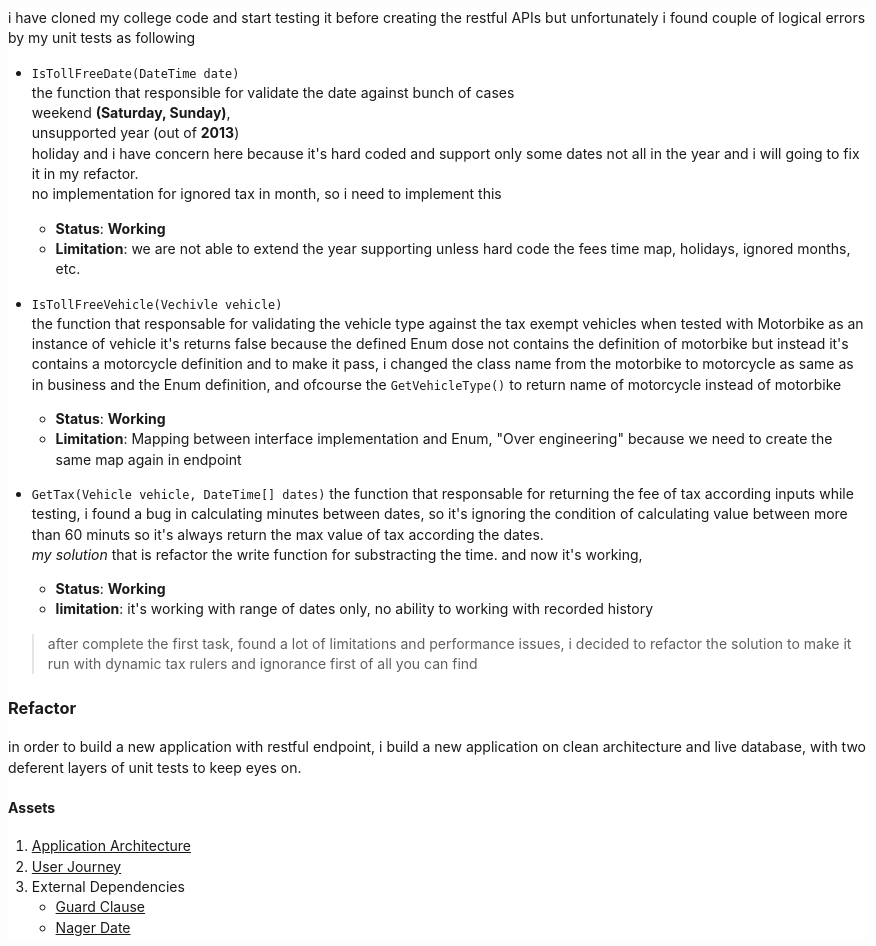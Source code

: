 i have cloned my college code and start testing it before creating the restful APIs
but unfortunately i found couple of logical errors by my unit tests as following

- `IsTollFreeDate(DateTime date)`  
the function that responsible for validate the date against bunch of cases   
weekend **(Saturday, Sunday)**,  
unsupported year (out of **2013**)  
holiday and i have concern here because it's hard coded and support only some dates not all in the year
and i will going to fix it in my refactor.  
no implementation for ignored tax in month, so i need to implement this  
    - **Status**: **Working**   
    - **Limitation**: we are not able to extend the year supporting unless hard code the fees time map,
holidays, ignored months, etc.

- `IsTollFreeVehicle(Vechivle vehicle)`  
the function that responsable for validating the vehicle type against the 
tax exempt vehicles
when tested with Motorbike as an instance of vehicle it's returns false
because the defined Enum dose not contains the definition of motorbike but instead 
it's contains a motorcycle definition 
and to make it pass, i changed the class name from the motorbike to motorcycle
as same as in business and the Enum definition, and ofcourse the `GetVehicleType()` to return
name of motorcycle instead of motorbike  
    - **Status**: **Working**   
    - **Limitation**: Mapping between interface implementation and Enum, 
"Over engineering" because we need to create the same map again in endpoint


- `GetTax(Vehicle vehicle, DateTime[] dates)`
the function that responsable for returning the fee of tax according inputs while testing, i found a bug 
in calculating minutes between dates, so it's ignoring the condition of calculating value between more than 60 minuts
so it's always return the max value of tax according the dates.  
*my solution* that is refactor the write function for substracting the time.
and now it's working,  
    - **Status**: **Working**    
    - **limitation**: it's working with range of dates only, no ability to working 
with recorded history

> after complete the first task, found a lot of limitations and performance issues, i decided to refactor the solution to make it run with dynamic tax rulers and ignorance
first of all you can find

### Refactor
in order to build a new application with restful endpoint, i build a new application on clean architecture and live database, with two deferent layers of unit tests 
to keep eyes on.

#### Assets
1. [Application Architecture](https://github.com/etammam/Volvo.CongestionTaxCalculator/blob/master/document/Volvo.CongestionTaxCalculator.Architecture.drawio)
2. [User Journey](https://github.com/etammam/Volvo.CongestionTaxCalculator/blob/master/document/Volvo.CongestionTaxCalculator.UserJourny.drawio)
3. External Dependencies  
   - [Guard Clause](https://github.com/ardalis/GuardClauses)
   - [Nager Date](https://github.com/nager/Nager.Date)
